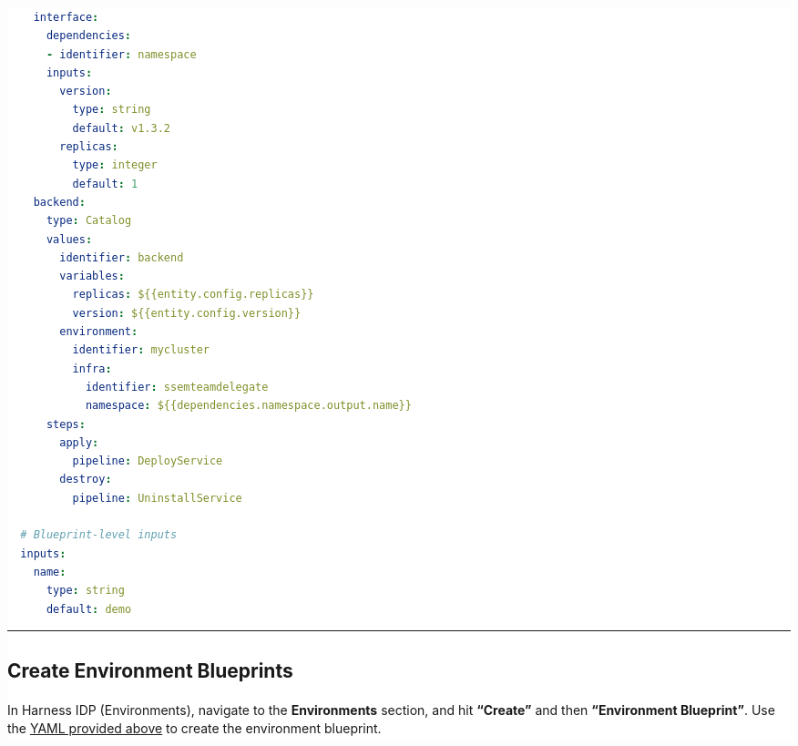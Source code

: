 ```yaml
    interface:
      dependencies:
      - identifier: namespace
      inputs:
        version:
          type: string
          default: v1.3.2
        replicas:
          type: integer
          default: 1
    backend:
      type: Catalog
      values:
        identifier: backend
        variables:
          replicas: ${{entity.config.replicas}}
          version: ${{entity.config.version}}
        environment:
          identifier: mycluster
          infra:
            identifier: ssemteamdelegate
            namespace: ${{dependencies.namespace.output.name}}
      steps:
        apply:
          pipeline: DeployService
        destroy:
          pipeline: UninstallService
  
  # Blueprint-level inputs
  inputs:
    name:
      type: string
      default: demo
```

---

## Create Environment Blueprints
In Harness IDP (Environments), navigate to the **Environments** section, and hit **“Create”** and then **“Environment Blueprint”**. Use the [YAML provided above](/docs/internal-developer-portal/environment-management/env-blueprint-yaml.md#example-blueprint-yaml) to create the environment blueprint.
